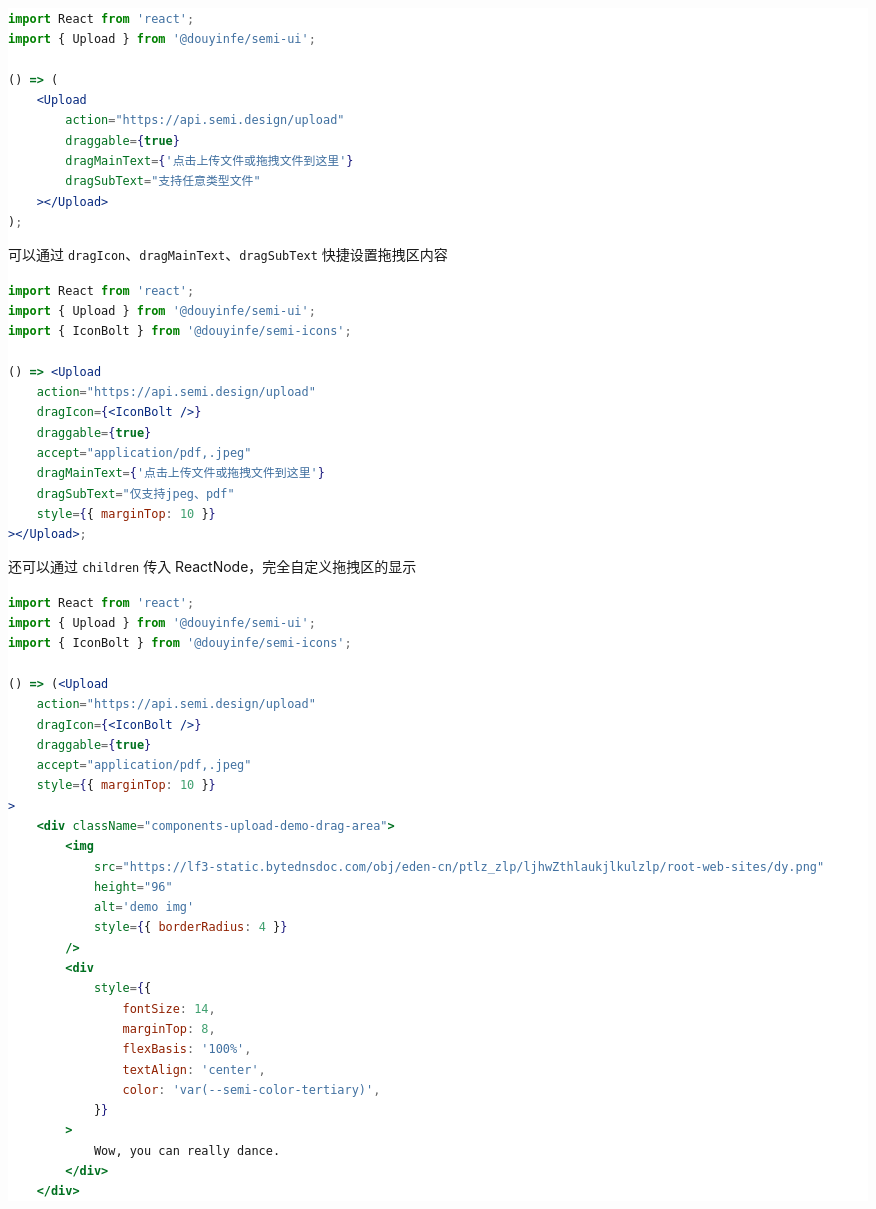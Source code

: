 ```jsx live=true width=48%
import React from 'react';
import { Upload } from '@douyinfe/semi-ui';

() => (
    <Upload
        action="https://api.semi.design/upload"
        draggable={true}
        dragMainText={'点击上传文件或拖拽文件到这里'}
        dragSubText="支持任意类型文件"
    ></Upload>
);
```

可以通过 `dragIcon`、`dragMainText`、`dragSubText` 快捷设置拖拽区内容

```jsx live=true width=48%
import React from 'react';
import { Upload } from '@douyinfe/semi-ui';
import { IconBolt } from '@douyinfe/semi-icons';

() => <Upload
    action="https://api.semi.design/upload"
    dragIcon={<IconBolt />}
    draggable={true}
    accept="application/pdf,.jpeg"
    dragMainText={'点击上传文件或拖拽文件到这里'}
    dragSubText="仅支持jpeg、pdf"
    style={{ marginTop: 10 }}
></Upload>;
```

还可以通过 `children` 传入 ReactNode，完全自定义拖拽区的显示

```jsx live=true width=48%
import React from 'react';
import { Upload } from '@douyinfe/semi-ui';
import { IconBolt } from '@douyinfe/semi-icons';

() => (<Upload
    action="https://api.semi.design/upload"
    dragIcon={<IconBolt />}
    draggable={true}
    accept="application/pdf,.jpeg"
    style={{ marginTop: 10 }}
>
    <div className="components-upload-demo-drag-area">
        <img
            src="https://lf3-static.bytednsdoc.com/obj/eden-cn/ptlz_zlp/ljhwZthlaukjlkulzlp/root-web-sites/dy.png"
            height="96"
            alt='demo img'
            style={{ borderRadius: 4 }}
        />
        <div
            style={{
                fontSize: 14,
                marginTop: 8,
                flexBasis: '100%',
                textAlign: 'center',
                color: 'var(--semi-color-tertiary)',
            }}
        >
            Wow, you can really dance.
        </div>
    </div>
```